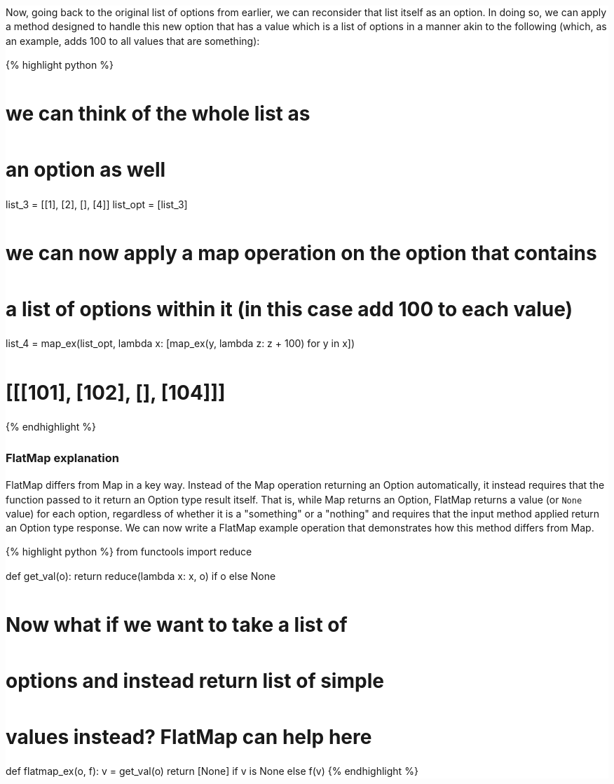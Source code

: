 Now, going back to the original list of options from earlier, we can reconsider that list itself as an option. In doing so, we can apply a method designed to handle this new option that has a value which is a list of options in a manner akin to the following (which, as an example, adds 100 to all values that are something):

{% highlight python %}
# we can think of the whole list as
# an option as well
list_3 = [[1], [2], [], [4]]
list_opt = [list_3]

# we can now apply a map operation on the option that contains
# a list of options within it (in this case add 100 to each value)
list_4 = map_ex(list_opt, lambda x: [map_ex(y, lambda z: z + 100) for y in x])
# [[[101], [102], [], [104]]]
{% endhighlight %}


### FlatMap explanation

FlatMap differs from Map in a key way. Instead of the Map operation returning an Option automatically, it instead requires that the function passed to it return an Option type result itself. That is, while Map returns an Option, FlatMap returns a value (or `None` value) for each option, regardless of whether it is a "something" or a "nothing" and requires that the input method applied return an Option type response. We can now write a FlatMap example operation that demonstrates how this method differs from Map.

{% highlight python %}
from functools import reduce

def get_val(o):
    return reduce(lambda x: x, o) if o else None

# Now what if we want to take a list of
# options and instead return list of simple
# values instead? FlatMap can help here
def flatmap_ex(o, f):
    v = get_val(o)
    return [None] if v is None else f(v)
{% endhighlight %}
